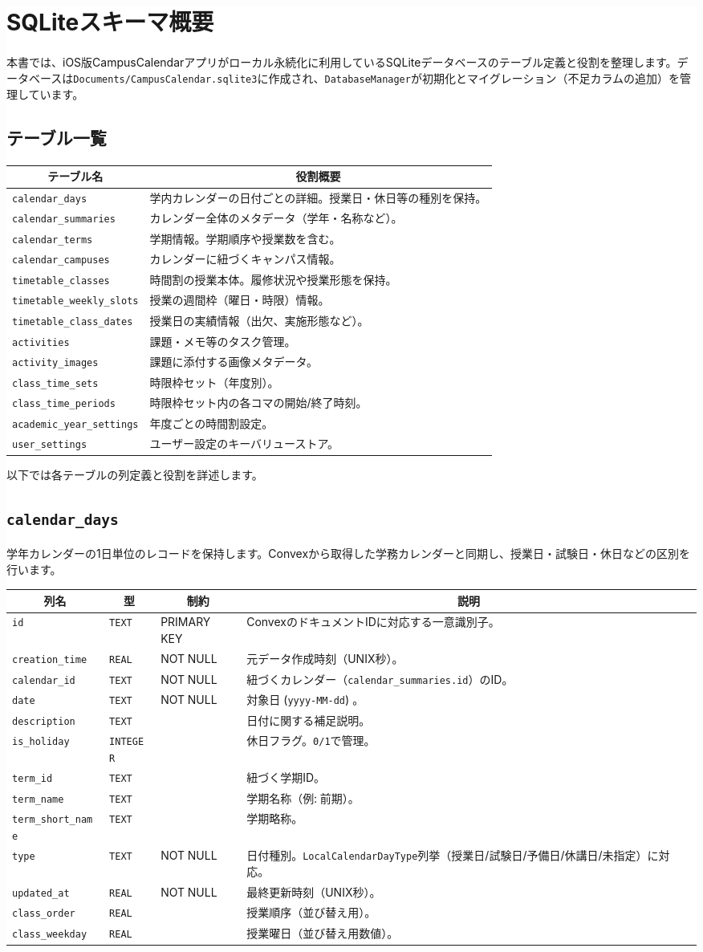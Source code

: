 # SQLiteスキーマ概要

本書では、iOS版CampusCalendarアプリがローカル永続化に利用しているSQLiteデータベースのテーブル定義と役割を整理します。データベースは`Documents/CampusCalendar.sqlite3`に作成され、`DatabaseManager`が初期化とマイグレーション（不足カラムの追加）を管理しています。

## テーブル一覧

| テーブル名 | 役割概要 |
| --- | --- |
| `calendar_days` | 学内カレンダーの日付ごとの詳細。授業日・休日等の種別を保持。 |
| `calendar_summaries` | カレンダー全体のメタデータ（学年・名称など）。 |
| `calendar_terms` | 学期情報。学期順序や授業数を含む。 |
| `calendar_campuses` | カレンダーに紐づくキャンパス情報。 |
| `timetable_classes` | 時間割の授業本体。履修状況や授業形態を保持。 |
| `timetable_weekly_slots` | 授業の週間枠（曜日・時限）情報。 |
| `timetable_class_dates` | 授業日の実績情報（出欠、実施形態など）。 |
| `activities` | 課題・メモ等のタスク管理。 |
| `activity_images` | 課題に添付する画像メタデータ。 |
| `class_time_sets` | 時限枠セット（年度別）。 |
| `class_time_periods` | 時限枠セット内の各コマの開始/終了時刻。 |
| `academic_year_settings` | 年度ごとの時間割設定。 |
| `user_settings` | ユーザー設定のキーバリューストア。 |

以下では各テーブルの列定義と役割を詳述します。

## `calendar_days`

学年カレンダーの1日単位のレコードを保持します。Convexから取得した学務カレンダーと同期し、授業日・試験日・休日などの区別を行います。

| 列名 | 型 | 制約 | 説明 |
| --- | --- | --- | --- |
| `id` | `TEXT` | PRIMARY KEY | ConvexのドキュメントIDに対応する一意識別子。 |
| `creation_time` | `REAL` | NOT NULL | 元データ作成時刻（UNIX秒）。 |
| `calendar_id` | `TEXT` | NOT NULL | 紐づくカレンダー（`calendar_summaries.id`）のID。 |
| `date` | `TEXT` | NOT NULL | 対象日 (`yyyy-MM-dd`) 。 |
| `description` | `TEXT` |  | 日付に関する補足説明。 |
| `is_holiday` | `INTEGER` |  | 休日フラグ。`0/1`で管理。 |
| `term_id` | `TEXT` |  | 紐づく学期ID。 |
| `term_name` | `TEXT` |  | 学期名称（例: 前期）。 |
| `term_short_name` | `TEXT` |  | 学期略称。 |
| `type` | `TEXT` | NOT NULL | 日付種別。`LocalCalendarDayType`列挙（授業日/試験日/予備日/休講日/未指定）に対応。 |
| `updated_at` | `REAL` | NOT NULL | 最終更新時刻（UNIX秒）。 |
| `class_order` | `REAL` |  | 授業順序（並び替え用）。 |
| `class_weekday` | `REAL` |  | 授業曜日（並び替え用数値）。 |